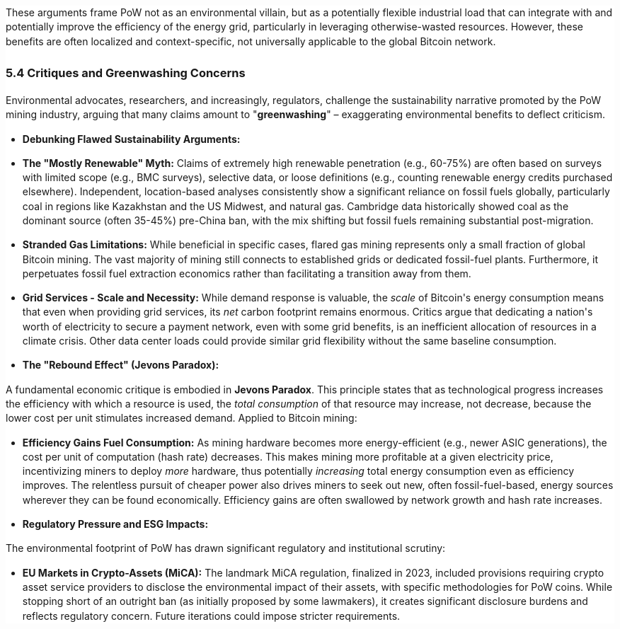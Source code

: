 These arguments frame PoW not as an environmental villain, but as a potentially flexible industrial load that can integrate with and potentially improve the efficiency of the energy grid, particularly in leveraging otherwise-wasted resources. However, these benefits are often localized and context-specific, not universally applicable to the global Bitcoin network.

### 5.4 Critiques and Greenwashing Concerns

Environmental advocates, researchers, and increasingly, regulators, challenge the sustainability narrative promoted by the PoW mining industry, arguing that many claims amount to "**greenwashing**" – exaggerating environmental benefits to deflect criticism.

*   **Debunking Flawed Sustainability Arguments:**

*   **The "Mostly Renewable" Myth:** Claims of extremely high renewable penetration (e.g., 60-75%) are often based on surveys with limited scope (e.g., BMC surveys), selective data, or loose definitions (e.g., counting renewable energy credits purchased elsewhere). Independent, location-based analyses consistently show a significant reliance on fossil fuels globally, particularly coal in regions like Kazakhstan and the US Midwest, and natural gas. Cambridge data historically showed coal as the dominant source (often 35-45%) pre-China ban, with the mix shifting but fossil fuels remaining substantial post-migration.

*   **Stranded Gas Limitations:** While beneficial in specific cases, flared gas mining represents only a small fraction of global Bitcoin mining. The vast majority of mining still connects to established grids or dedicated fossil-fuel plants. Furthermore, it perpetuates fossil fuel extraction economics rather than facilitating a transition away from them.

*   **Grid Services - Scale and Necessity:** While demand response is valuable, the *scale* of Bitcoin's energy consumption means that even when providing grid services, its *net* carbon footprint remains enormous. Critics argue that dedicating a nation's worth of electricity to secure a payment network, even with some grid benefits, is an inefficient allocation of resources in a climate crisis. Other data center loads could provide similar grid flexibility without the same baseline consumption.

*   **The "Rebound Effect" (Jevons Paradox):**

A fundamental economic critique is embodied in **Jevons Paradox**. This principle states that as technological progress increases the efficiency with which a resource is used, the *total consumption* of that resource may increase, not decrease, because the lower cost per unit stimulates increased demand. Applied to Bitcoin mining:

*   **Efficiency Gains Fuel Consumption:** As mining hardware becomes more energy-efficient (e.g., newer ASIC generations), the cost per unit of computation (hash rate) decreases. This makes mining more profitable at a given electricity price, incentivizing miners to deploy *more* hardware, thus potentially *increasing* total energy consumption even as efficiency improves. The relentless pursuit of cheaper power also drives miners to seek out new, often fossil-fuel-based, energy sources wherever they can be found economically. Efficiency gains are often swallowed by network growth and hash rate increases.

*   **Regulatory Pressure and ESG Impacts:**

The environmental footprint of PoW has drawn significant regulatory and institutional scrutiny:

*   **EU Markets in Crypto-Assets (MiCA):** The landmark MiCA regulation, finalized in 2023, included provisions requiring crypto asset service providers to disclose the environmental impact of their assets, with specific methodologies for PoW coins. While stopping short of an outright ban (as initially proposed by some lawmakers), it creates significant disclosure burdens and reflects regulatory concern. Future iterations could impose stricter requirements.
